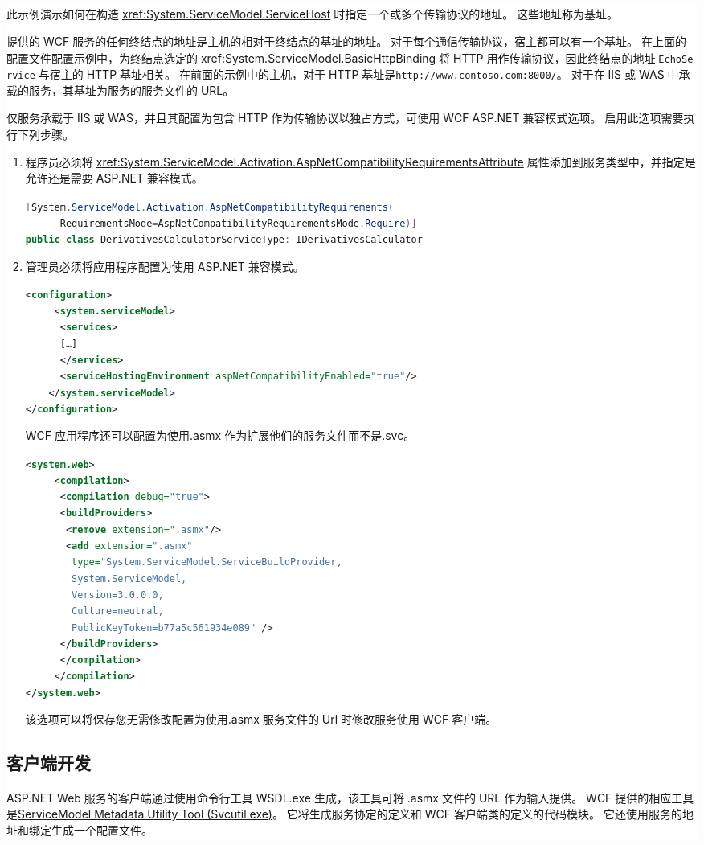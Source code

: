 此示例演示如何在构造 <xref:System.ServiceModel.ServiceHost> 时指定一个或多个传输协议的地址。 这些地址称为基址。

提供的 WCF 服务的任何终结点的地址是主机的相对于终结点的基址的地址。 对于每个通信传输协议，宿主都可以有一个基址。 在上面的配置文件配置示例中，为终结点选定的 <xref:System.ServiceModel.BasicHttpBinding> 将 HTTP 用作传输协议，因此终结点的地址 `EchoService` 与宿主的 HTTP 基址相关。 在前面的示例中的主机，对于 HTTP 基址是`http://www.contoso.com:8000/`。 对于在 IIS 或 WAS 中承载的服务，其基址为服务的服务文件的 URL。

仅服务承载于 IIS 或 WAS，并且其配置为包含 HTTP 作为传输协议以独占方式，可使用 WCF ASP.NET 兼容模式选项。 启用此选项需要执行下列步骤。

1. 程序员必须将 <xref:System.ServiceModel.Activation.AspNetCompatibilityRequirementsAttribute> 属性添加到服务类型中，并指定是允许还是需要 ASP.NET 兼容模式。

    ```csharp
    [System.ServiceModel.Activation.AspNetCompatibilityRequirements(
          RequirementsMode=AspNetCompatibilityRequirementsMode.Require)]
    public class DerivativesCalculatorServiceType: IDerivativesCalculator
    ```

2. 管理员必须将应用程序配置为使用 ASP.NET 兼容模式。

    ```xml
    <configuration>
         <system.serviceModel>
          <services>
          […]
          </services>
          <serviceHostingEnvironment aspNetCompatibilityEnabled="true"/>
        </system.serviceModel>
    </configuration>
    ```

    WCF 应用程序还可以配置为使用.asmx 作为扩展他们的服务文件而不是.svc。

    ```xml
    <system.web>
         <compilation>
          <compilation debug="true">
          <buildProviders>
           <remove extension=".asmx"/>
           <add extension=".asmx"
            type="System.ServiceModel.ServiceBuildProvider,
            System.ServiceModel,
            Version=3.0.0.0,
            Culture=neutral,
            PublicKeyToken=b77a5c561934e089" />
          </buildProviders>
          </compilation>
         </compilation>
    </system.web>
    ```

    该选项可以将保存您无需修改配置为使用.asmx 服务文件的 Url 时修改服务使用 WCF 客户端。

## <a name="client-development"></a>客户端开发

ASP.NET Web 服务的客户端通过使用命令行工具 WSDL.exe 生成，该工具可将 .asmx 文件的 URL 作为输入提供。 WCF 提供的相应工具是[ServiceModel Metadata Utility Tool (Svcutil.exe)](../../../../docs/framework/wcf/servicemodel-metadata-utility-tool-svcutil-exe.md)。 它将生成服务协定的定义和 WCF 客户端类的定义的代码模块。 它还使用服务的地址和绑定生成一个配置文件。
